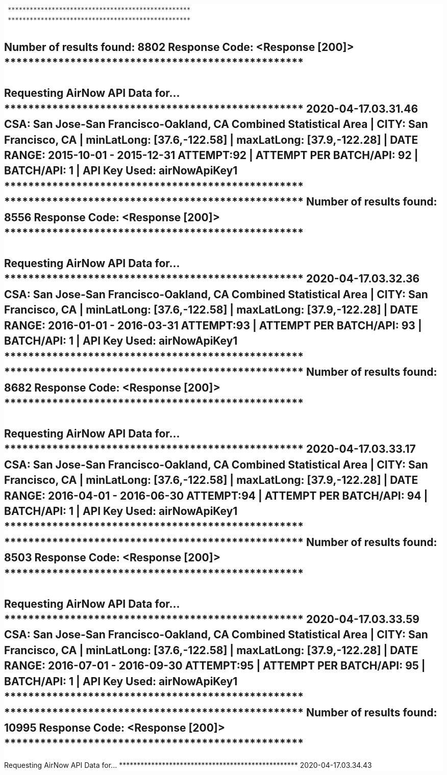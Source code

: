      **************************************************
     **************************************************
Number of results found: 8802
Response Code: <Response [200]>
     **************************************************
--------------------------------------------------
Requesting AirNow API Data for...
     **************************************************
2020-04-17.03.31.46
CSA: San Jose-San Francisco-Oakland, CA Combined Statistical Area | CITY: San Francisco, CA | minLatLong: [37.6,-122.58] | maxLatLong: [37.9,-122.28] | DATE RANGE: 2015-10-01 - 2015-12-31
ATTEMPT:92 | ATTEMPT PER BATCH/API: 92 | BATCH/API: 1 | API Key Used: airNowApiKey1
     **************************************************
     **************************************************
Number of results found: 8556
Response Code: <Response [200]>
     **************************************************
--------------------------------------------------
Requesting AirNow API Data for...
     **************************************************
2020-04-17.03.32.36
CSA: San Jose-San Francisco-Oakland, CA Combined Statistical Area | CITY: San Francisco, CA | minLatLong: [37.6,-122.58] | maxLatLong: [37.9,-122.28] | DATE RANGE: 2016-01-01 - 2016-03-31
ATTEMPT:93 | ATTEMPT PER BATCH/API: 93 | BATCH/API: 1 | API Key Used: airNowApiKey1
     **************************************************
     **************************************************
Number of results found: 8682
Response Code: <Response [200]>
     **************************************************
--------------------------------------------------
Requesting AirNow API Data for...
     **************************************************
2020-04-17.03.33.17
CSA: San Jose-San Francisco-Oakland, CA Combined Statistical Area | CITY: San Francisco, CA | minLatLong: [37.6,-122.58] | maxLatLong: [37.9,-122.28] | DATE RANGE: 2016-04-01 - 2016-06-30
ATTEMPT:94 | ATTEMPT PER BATCH/API: 94 | BATCH/API: 1 | API Key Used: airNowApiKey1
     **************************************************
     **************************************************
Number of results found: 8503
Response Code: <Response [200]>
     **************************************************
--------------------------------------------------
Requesting AirNow API Data for...
     **************************************************
2020-04-17.03.33.59
CSA: San Jose-San Francisco-Oakland, CA Combined Statistical Area | CITY: San Francisco, CA | minLatLong: [37.6,-122.58] | maxLatLong: [37.9,-122.28] | DATE RANGE: 2016-07-01 - 2016-09-30
ATTEMPT:95 | ATTEMPT PER BATCH/API: 95 | BATCH/API: 1 | API Key Used: airNowApiKey1
     **************************************************
     **************************************************
Number of results found: 10995
Response Code: <Response [200]>
     **************************************************
--------------------------------------------------
Requesting AirNow API Data for...
     **************************************************
2020-04-17.03.34.43
